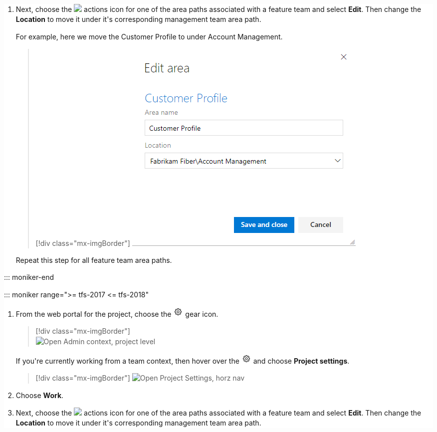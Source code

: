 1. Next, choose the ![ ](../../_img/icons/actions-icon.png) actions icon for one of the area paths associated with a feature team and select **Edit**. Then change the **Location** to move it under it's corresponding management team area path.  

    For example, here we move the Customer Profile to under Account Management.

    > [!div class="mx-imgBorder"]
    > ![Edit area path dialog](_img/config-teams/edit-area-path.png)

    Repeat this step for all feature team area paths. 

::: moniker-end


::: moniker range=">= tfs-2017 <= tfs-2018"

1. From the web portal for the project, choose the ![ ](../../_img/icons/gear_icon.png) gear icon.   

    > [!div class="mx-imgBorder"]  
    > ![Open Admin context, project level](../../organizations/settings/_img/areas/modify-areas-its-open-admin-context-ts.png)

    If you're currently working from a team context, then hover over the ![gear icon](../../_img/icons/gear_icon.png) and choose **Project settings**.  

    > [!div class="mx-imgBorder"] 
    > ![Open Project Settings, horz nav](../../_shared/_img/settings/open-project-settings-horz.png)

1. Choose **Work**.  

2. Next, choose the ![ ](../../_img/icons/actions-icon.png) actions icon for one of the area paths associated with a feature team and select **Edit**. Then change the **Location** to move it under it's corresponding management team area path.  
